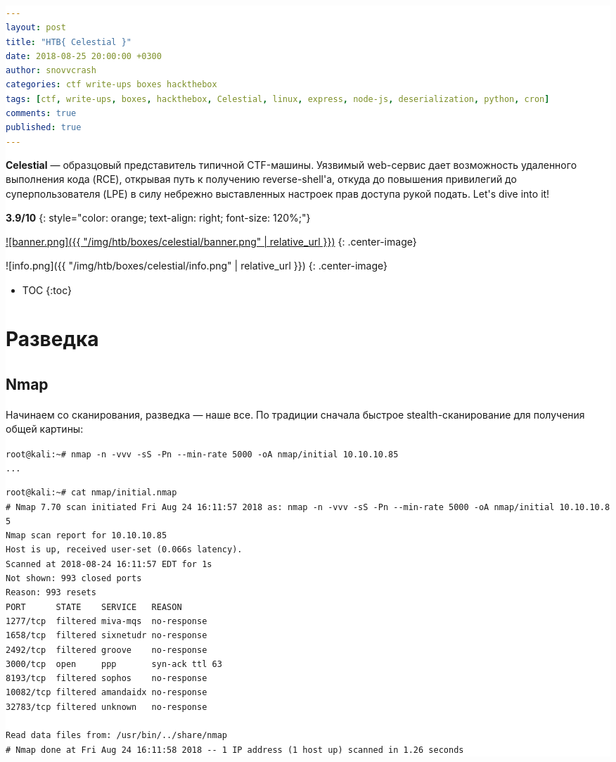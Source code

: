 ```yaml
---
layout: post
title: "HTB{ Celestial }"
date: 2018-08-25 20:00:00 +0300
author: snovvcrash
categories: ctf write-ups boxes hackthebox
tags: [ctf, write-ups, boxes, hackthebox, Celestial, linux, express, node-js, deserialization, python, cron]
comments: true
published: true
---
```


**Celestial** — образцовый представитель типичной CTF-машины. Уязвимый web-сервис дает возможность удаленного выполнения кода (RCE), открывая путь к получению reverse-shell'а, откуда до повышения привилегий до суперпользователя (LPE) в силу небрежно выставленных настроек прав доступа рукой подать. Let's dive into it!



**3.9/10**
{: style="color: orange; text-align: right; font-size: 120%;"}

[![banner.png]({{ "/img/htb/boxes/celestial/banner.png" | relative_url }})](https://www.hackthebox.eu/home/machines/profile/130 "Hack The Box :: Celestial")
{: .center-image}

![info.png]({{ "/img/htb/boxes/celestial/info.png" | relative_url }})
{: .center-image}

* TOC
{:toc}

# Разведка
## Nmap
Начинаем со сканирования, разведка — наше все. По традиции сначала быстрое stealth-сканирование для получения общей картины:
```text
root@kali:~# nmap -n -vvv -sS -Pn --min-rate 5000 -oA nmap/initial 10.10.10.85
...
```

```text
root@kali:~# cat nmap/initial.nmap
# Nmap 7.70 scan initiated Fri Aug 24 16:11:57 2018 as: nmap -n -vvv -sS -Pn --min-rate 5000 -oA nmap/initial 10.10.10.85
Nmap scan report for 10.10.10.85
Host is up, received user-set (0.066s latency).
Scanned at 2018-08-24 16:11:57 EDT for 1s
Not shown: 993 closed ports
Reason: 993 resets
PORT      STATE    SERVICE   REASON
1277/tcp  filtered miva-mqs  no-response
1658/tcp  filtered sixnetudr no-response
2492/tcp  filtered groove    no-response
3000/tcp  open     ppp       syn-ack ttl 63
8193/tcp  filtered sophos    no-response
10082/tcp filtered amandaidx no-response
32783/tcp filtered unknown   no-response

Read data files from: /usr/bin/../share/nmap
# Nmap done at Fri Aug 24 16:11:58 2018 -- 1 IP address (1 host up) scanned in 1.26 seconds
```
